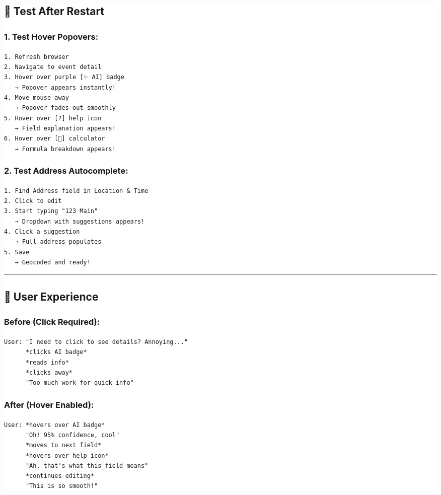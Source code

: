 
## 🧪 Test After Restart

### **1. Test Hover Popovers:**
```
1. Refresh browser
2. Navigate to event detail
3. Hover over purple [✨ AI] badge
   → Popover appears instantly!
4. Move mouse away
   → Popover fades out smoothly
5. Hover over [?] help icon
   → Field explanation appears!
6. Hover over [🧮] calculator
   → Formula breakdown appears!
```

### **2. Test Address Autocomplete:**
```
1. Find Address field in Location & Time
2. Click to edit
3. Start typing "123 Main"
   → Dropdown with suggestions appears!
4. Click a suggestion
   → Full address populates
5. Save
   → Geocoded and ready!
```

---

## 🎨 User Experience

### **Before (Click Required):**
```
User: "I need to click to see details? Annoying..."
      *clicks AI badge*
      *reads info*
      *clicks away*
      "Too much work for quick info"
```

### **After (Hover Enabled):**
```
User: *hovers over AI badge*
      "Oh! 95% confidence, cool"
      *moves to next field*
      *hovers over help icon*
      "Ah, that's what this field means"
      *continues editing*
      "This is so smooth!"
```
